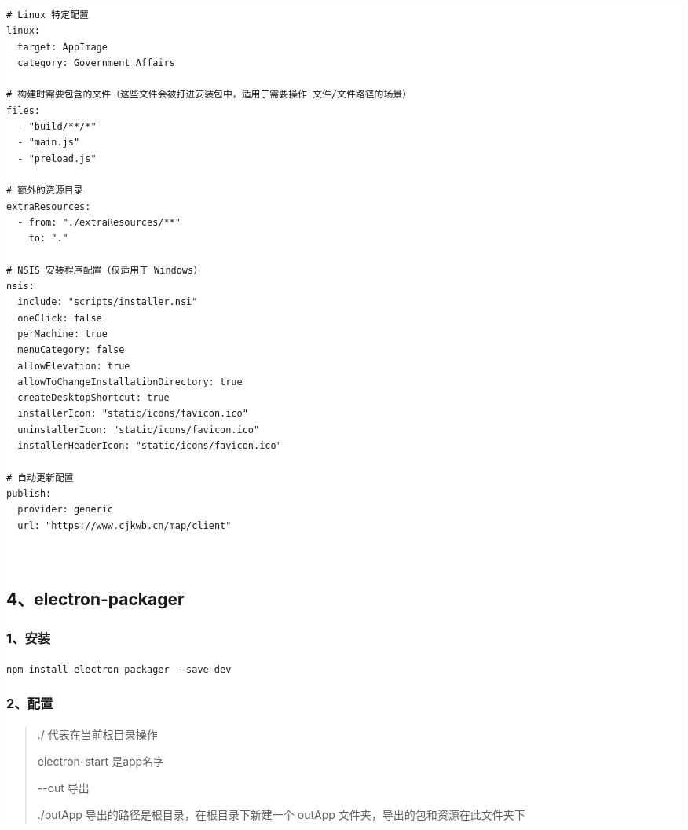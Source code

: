 ```plain
# Linux 特定配置
linux:
  target: AppImage
  category: Government Affairs

# 构建时需要包含的文件（这些文件会被打进安装包中，适用于需要操作 文件/文件路径的场景）
files:
  - "build/**/*"
  - "main.js"
  - "preload.js"

# 额外的资源目录
extraResources:
  - from: "./extraResources/**"
    to: "."

# NSIS 安装程序配置（仅适用于 Windows）
nsis:
  include: "scripts/installer.nsi"
  oneClick: false
  perMachine: true
  menuCategory: false
  allowElevation: true
  allowToChangeInstallationDirectory: true
  createDesktopShortcut: true
  installerIcon: "static/icons/favicon.ico"
  uninstallerIcon: "static/icons/favicon.ico"
  installerHeaderIcon: "static/icons/favicon.ico"

# 自动更新配置
publish:
  provider: generic
  url: "https://www.cjkwb.cn/map/client"



```

## 4、electron-packager
### 1、安装
```plain
npm install electron-packager --save-dev
```

### 2、配置
> ./ 代表在当前根目录操作
>
> electron-start 是app名字
>
> --out 导出
>
> ./outApp 导出的路径是根目录，在根目录下新建一个 outApp 文件夹，导出的包和资源在此文件夹下
>
